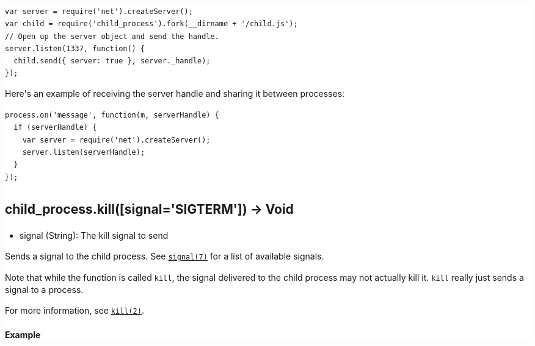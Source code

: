     var server = require('net').createServer();
    var child = require('child_process').fork(__dirname + '/child.js');
    // Open up the server object and send the handle.
    server.listen(1337, function() {
      child.send({ server: true }, server._handle);
    });

Here's an example of receiving the server handle and sharing it between processes:

    process.on('message', function(m, serverHandle) {
      if (serverHandle) {
        var server = require('net').createServer();
        server.listen(serverHandle);
      }
    });


 



## child_process.kill([signal='SIGTERM']) -> Void
- signal (String): The kill signal to send

Sends a signal to the child process. See [`signal(7)`](http://www.kernel.org/doc/man-pages/online/pages/man7/signal.7.html) for a list of available signals.

Note that while the function is called `kill`, the signal delivered to the child process may not actually kill it. `kill` really just sends a signal to a process.

For more information, see [`kill(2)`](http://www.kernel.org/doc/man-pages/online/pages/man2/kill.2.html).

#### Example

<script src='http://snippets.c9.io/github.com/c9/nodemanual.org-examples/nodejs_ref_guide/child_process/child.kill.js?linestart=3&lineend=0&showlines=false' defer='defer'></script>


